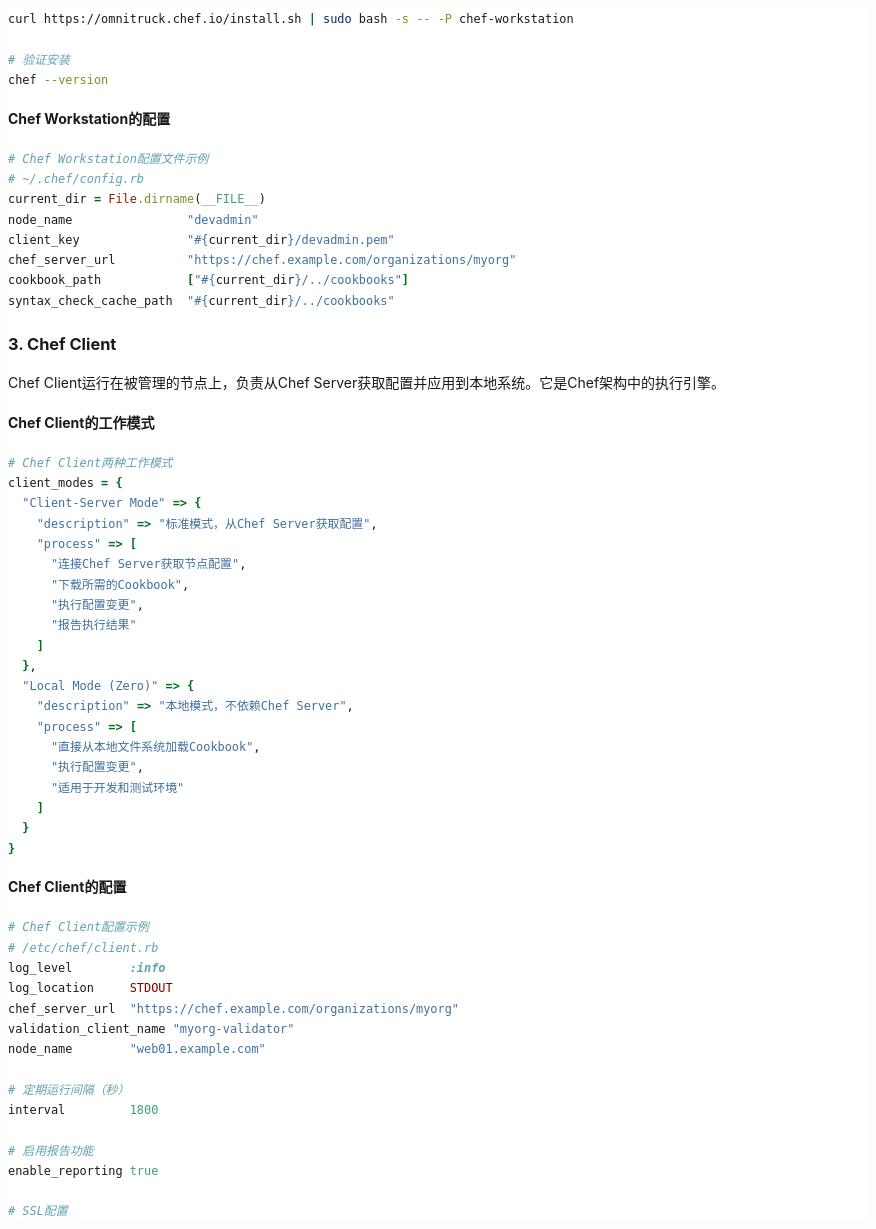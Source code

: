 ```bash
curl https://omnitruck.chef.io/install.sh | sudo bash -s -- -P chef-workstation

# 验证安装
chef --version
```

#### Chef Workstation的配置

```ruby
# Chef Workstation配置文件示例
# ~/.chef/config.rb
current_dir = File.dirname(__FILE__)
node_name                "devadmin"
client_key               "#{current_dir}/devadmin.pem"
chef_server_url          "https://chef.example.com/organizations/myorg"
cookbook_path            ["#{current_dir}/../cookbooks"]
syntax_check_cache_path  "#{current_dir}/../cookbooks"
```

### 3. Chef Client

Chef Client运行在被管理的节点上，负责从Chef Server获取配置并应用到本地系统。它是Chef架构中的执行引擎。

#### Chef Client的工作模式

```ruby
# Chef Client两种工作模式
client_modes = {
  "Client-Server Mode" => {
    "description" => "标准模式，从Chef Server获取配置",
    "process" => [
      "连接Chef Server获取节点配置",
      "下载所需的Cookbook",
      "执行配置变更",
      "报告执行结果"
    ]
  },
  "Local Mode (Zero)" => {
    "description" => "本地模式，不依赖Chef Server",
    "process" => [
      "直接从本地文件系统加载Cookbook",
      "执行配置变更",
      "适用于开发和测试环境"
    ]
  }
}
```

#### Chef Client的配置

```ruby
# Chef Client配置示例
# /etc/chef/client.rb
log_level        :info
log_location     STDOUT
chef_server_url  "https://chef.example.com/organizations/myorg"
validation_client_name "myorg-validator"
node_name        "web01.example.com"

# 定期运行间隔（秒）
interval         1800

# 启用报告功能
enable_reporting true

# SSL配置
```